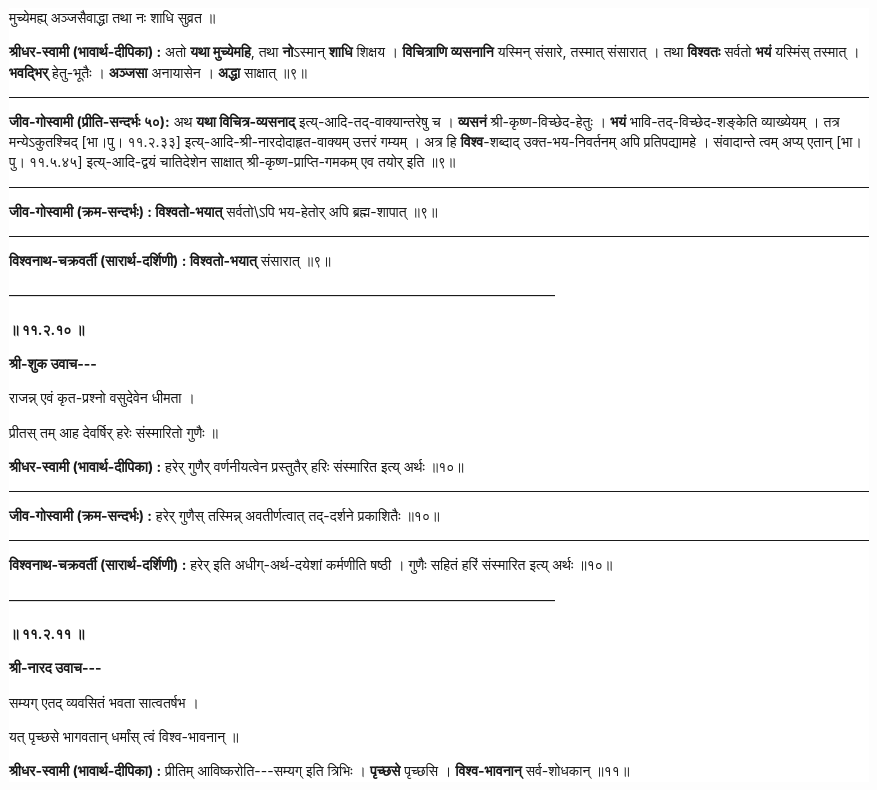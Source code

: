 मुच्येमह्य् अञ्जसैवाद्धा तथा नः शाधि सुव्रत ॥

**श्रीधर-स्वामी (भावार्थ-दीपिका) :** अतो **यथा मुच्येमहि**, तथा **नो**ऽस्मान् **शाधि** शिक्षय । **विचित्राणि व्यसनानि** यस्मिन् संसारे, तस्मात् संसारात् । तथा **विश्वतः** सर्वतो **भयं** यस्मिंस् तस्मात् । **भवद्भिर्** हेतु-भूतैः । **अञ्जसा** अनायासेन । **अद्धा** साक्षात् ॥९॥


______


**जीव-गोस्वामी (प्रीति-सन्दर्भः ५०):** अथ **यथा विचित्र-व्यसनाद्** इत्य्-आदि-तद्-वाक्यान्तरेषु च । **व्यसनं** श्री-कृष्ण-विच्छेद-हेतुः । **भयं** भावि-तद्-विच्छेद-शङ्केति व्याख्येयम् । तत्र मन्येऽकुतश्चिद् \[भा।पु। ११.२.३३\] इत्य्-आदि-श्री-नारदोदाहृत-वाक्यम् उत्तरं गम्यम् । अत्र हि **विश्व**-शब्दाद् उक्त-भय-निवर्तनम् अपि प्रतिपद्यामहे । संवादान्ते त्वम् अप्य् एतान् \[भा।पु। ११.५.४५\] इत्य्-आदि-द्वयं चातिदेशेन साक्षात् श्री-कृष्ण-प्राप्ति-गमकम् एव तयोर् इति ॥९॥


______


**जीव-गोस्वामी (क्रम-सन्दर्भः) : विश्वतो-भयात्** सर्वतो\ऽपि भय-हेतोर् अपि ब्रह्म-शापात् ॥९॥


______


**विश्वनाथ-चक्रवर्ती (सारार्थ-दर्शिणी) : विश्वतो-भयात्** संसारात् ॥९॥

———————————————————————————————————————

**॥ ११.२.१० ॥**

**श्री-शुक उवाच---**

राजन्न् एवं कृत-प्रश्नो वसुदेवेन धीमता ।

प्रीतस् तम् आह देवर्षिर् हरेः संस्मारितो गुणैः ॥

**श्रीधर-स्वामी (भावार्थ-दीपिका) :** हरेर् गुणैर् वर्णनीयत्वेन प्रस्तुतैर् हरिः संस्मारित इत्य् अर्थः ॥१०॥


______


**जीव-गोस्वामी (क्रम-सन्दर्भः) :** हरेर् गुणैस् तस्मिन्न् अवतीर्णत्वात् तद्-दर्शने प्रकाशितैः ॥१०॥


______


**विश्वनाथ-चक्रवर्ती (सारार्थ-दर्शिणी) :** हरेर् इति अधीग्-अर्थ-दयेशां कर्मणीति षष्ठी । गुणैः सहितं हरिं संस्मारित इत्य् अर्थः ॥१०॥

———————————————————————————————————————

**॥ ११.२.११ ॥**

**श्री-नारद उवाच---**

सम्यग् एतद् व्यवसितं भवता सात्वतर्षभ ।

यत् पृच्छसे भागवतान् धर्मांस् त्वं विश्व-भावनान् ॥

**श्रीधर-स्वामी (भावार्थ-दीपिका) :** प्रीतिम् आविष्करोति---सम्यग् इति त्रिभिः । **पृच्छसे** पृच्छसि । **विश्व-भावनान्** सर्व-शोधकान् ॥११॥


[^४]: इति वोपदेवः सप्तमाध्ययस्य प्रकरणे॥
[^५]: विपर्ययो मिथ्या-ज्ञानम् अतद्-रूप-प्रतिष्ठम् \[यो।सू। १.८\]